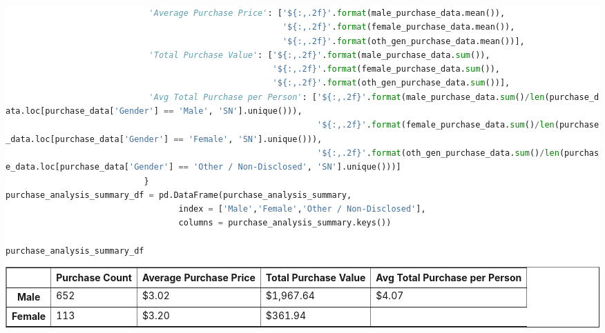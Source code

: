 ```python
                             'Average Purchase Price': ['${:,.2f}'.format(male_purchase_data.mean()), 
                                                        '${:,.2f}'.format(female_purchase_data.mean()), 
                                                        '${:,.2f}'.format(oth_gen_purchase_data.mean())], 
                             'Total Purchase Value': ['${:,.2f}'.format(male_purchase_data.sum()), 
                                                      '${:,.2f}'.format(female_purchase_data.sum()), 
                                                      '${:,.2f}'.format(oth_gen_purchase_data.sum())],
                             'Avg Total Purchase per Person': ['${:,.2f}'.format(male_purchase_data.sum()/len(purchase_data.loc[purchase_data['Gender'] == 'Male', 'SN'].unique())), 
                                                               '${:,.2f}'.format(female_purchase_data.sum()/len(purchase_data.loc[purchase_data['Gender'] == 'Female', 'SN'].unique())), 
                                                               '${:,.2f}'.format(oth_gen_purchase_data.sum()/len(purchase_data.loc[purchase_data['Gender'] == 'Other / Non-Disclosed', 'SN'].unique()))]    
                            }
purchase_analysis_summary_df = pd.DataFrame(purchase_analysis_summary, 
                                   index = ['Male','Female','Other / Non-Disclosed'], 
                                   columns = purchase_analysis_summary.keys())

purchase_analysis_summary_df
```




<div>
<style scoped>
    .dataframe tbody tr th:only-of-type {
        vertical-align: middle;
    }

    .dataframe tbody tr th {
        vertical-align: top;
    }

    .dataframe thead th {
        text-align: right;
    }
</style>
<table border="1" class="dataframe">
  <thead>
    <tr style="text-align: right;">
      <th></th>
      <th>Purchase Count</th>
      <th>Average Purchase Price</th>
      <th>Total Purchase Value</th>
      <th>Avg Total Purchase per Person</th>
    </tr>
  </thead>
  <tbody>
    <tr>
      <th>Male</th>
      <td>652</td>
      <td>$3.02</td>
      <td>$1,967.64</td>
      <td>$4.07</td>
    </tr>
    <tr>
      <th>Female</th>
      <td>113</td>
      <td>$3.20</td>
      <td>$361.94</td>